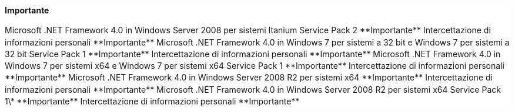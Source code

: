 **Importante**
</td>
</tr>
<tr>
<td style="border:1px solid black;">
Microsoft .NET Framework 4.0 in Windows Server 2008 per sistemi Itanium Service Pack 2
</td>
<td style="border:1px solid black;">
**Importante**  
Intercettazione di informazioni personali
</td>
<td style="border:1px solid black;">
**Importante**
</td>
</tr>
<tr class="alternateRow">
<td style="border:1px solid black;">
Microsoft .NET Framework 4.0 in Windows 7 per sistemi a 32 bit e Windows 7 per sistemi a 32 bit Service Pack 1
</td>
<td style="border:1px solid black;">
**Importante**  
Intercettazione di informazioni personali
</td>
<td style="border:1px solid black;">
**Importante**
</td>
</tr>
<tr>
<td style="border:1px solid black;">
Microsoft .NET Framework 4.0 in Windows 7 per sistemi x64 e Windows 7 per sistemi x64 Service Pack 1
</td>
<td style="border:1px solid black;">
**Importante**  
Intercettazione di informazioni personali
</td>
<td style="border:1px solid black;">
**Importante**
</td>
</tr>
<tr class="alternateRow">
<td style="border:1px solid black;">
Microsoft .NET Framework 4.0 in Windows Server 2008 R2 per sistemi x64
</td>
<td style="border:1px solid black;">
**Importante**  
Intercettazione di informazioni personali
</td>
<td style="border:1px solid black;">
**Importante**
</td>
</tr>
<tr>
<td style="border:1px solid black;">
Microsoft .NET Framework 4.0 in Windows Server 2008 R2 per sistemi x64 Service Pack 1\*
</td>
<td style="border:1px solid black;">
**Importante**  
Intercettazione di informazioni personali
</td>
<td style="border:1px solid black;">
**Importante**
</td>